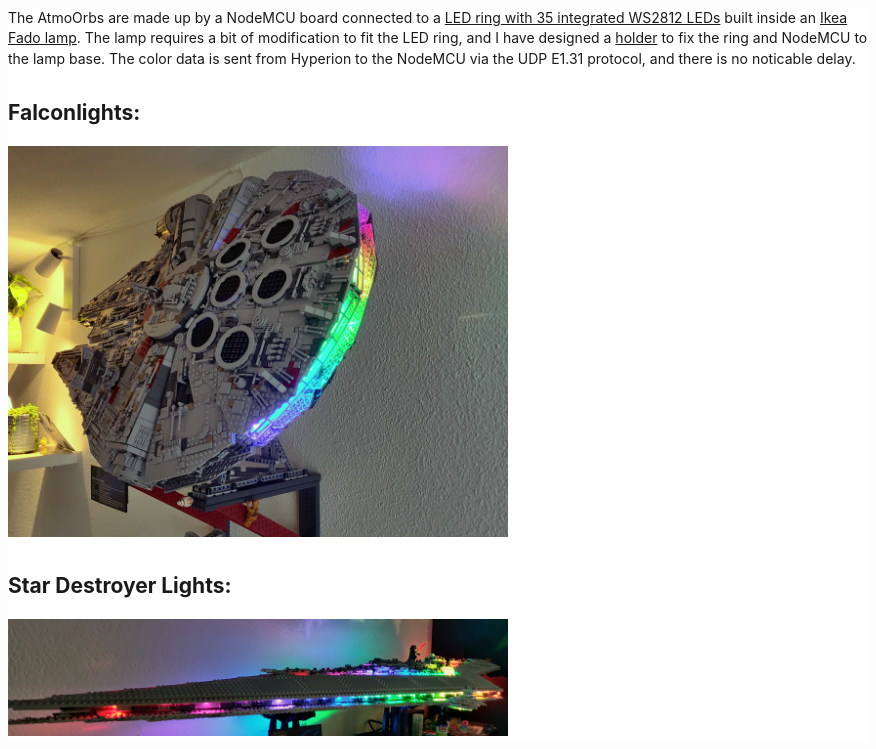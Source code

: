 
The AtmoOrbs are made up by a NodeMCU board connected to a [LED ring with 35 integrated WS2812 LEDs](https://www.banggood.com/WS2812B-35-Bits-5050-RGB-DIY-LED-Module-Strip-Ring-Light-with-Integrated-Drivers-Board-DC5V-p-1491080.html) built inside an [Ikea Fado lamp](https://www.ikea.com/nl/en/p/fado-table-lamp-white-80096372/). The lamp requires a bit of modification to fit the LED ring, and I have designed a [holder](https://www.thingiverse.com/thing:4777153) to fix the ring and NodeMCU to the lamp base. The color data is sent from Hyperion to the NodeMCU via the UDP E1.31 protocol, and there is no noticable delay.

## <a name="falcon">Falconlights</a>:

<img src="../www/readme_images/Falcon.png" width=500>

## <a name="ssdlights">Star Destroyer Lights</a>:

<img src="../www/readme_images/superstardestroyer.png" width=500>

